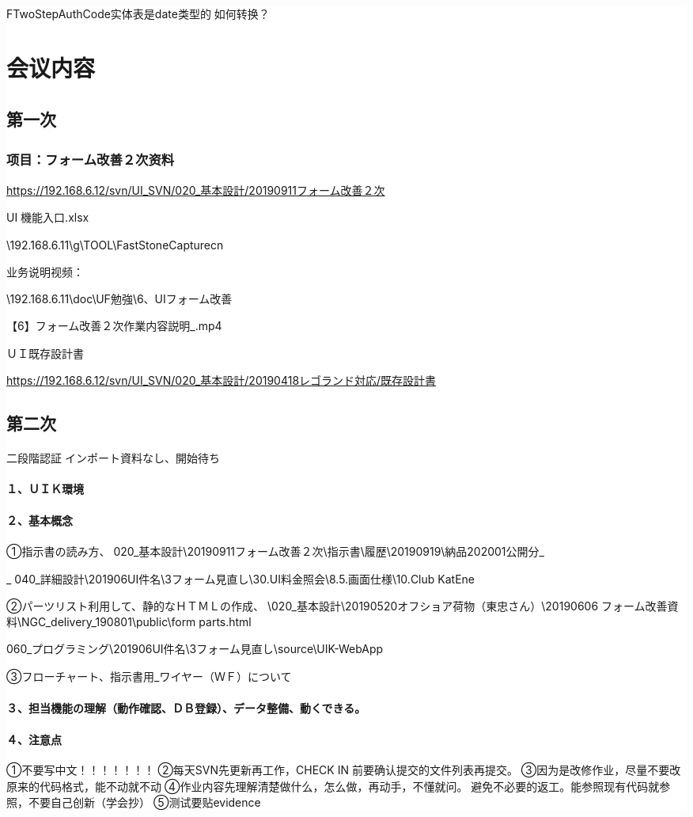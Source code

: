 FTwoStepAuthCode实体表是date类型的  如何转换？

# 会议内容

## 第一次

### 项目：フォーム改善２次资料

https://192.168.6.12/svn/UI_SVN/020_基本設計/20190911フォーム改善２次

UI 機能入口.xlsx

\\192.168.6.11\g\TOOL\FastStoneCapturecn

业务说明视频：

\\192.168.6.11\doc\UF勉強\6、UIフォーム改善

【6】フォーム改善２次作業内容説明_.mp4

ＵＩ既存設計書

https://192.168.6.12/svn/UI_SVN/020_基本設計/20190418レゴランド対応/既存設計書



## 第二次

二段階認証   インポート資料なし、開始待ち

#### １、ＵＩＫ環境

#### ２、基本概念

①指示書の読み方、
020_基本設計\20190911フォーム改善２次\指示書\履歴\20190919\納品202001公開分_

_
040_詳細設計\201906UI件名\3フォーム見直し\30.UI料金照会\8.5.画面仕様\10.Club KatEne

②パーツリスト利用して、静的なＨＴＭＬの作成、
\020_基本設計\20190520オフショア荷物（東忠さん）\20190606 フォーム改善資料\NGC_delivery_190801\public\form
parts.html

060_プログラミング\201906UI件名\3フォーム見直し\source\UIK-WebApp


③フローチャート、指示書用_ワイヤー（ＷＦ）について

#### ３、担当機能の理解（動作確認、ＤＢ登録）、データ整備、動くできる。

#### ４、注意点

①不要写中文！！！！！！！
②每天SVN先更新再工作，CHECK IN 前要确认提交的文件列表再提交。
③因为是改修作业，尽量不要改原来的代码格式，能不动就不动
④作业内容先理解清楚做什么，怎么做，再动手，不懂就问。
    避免不必要的返工。能参照现有代码就参照，不要自己创新（学会抄）
⑤测试要贴evidence
